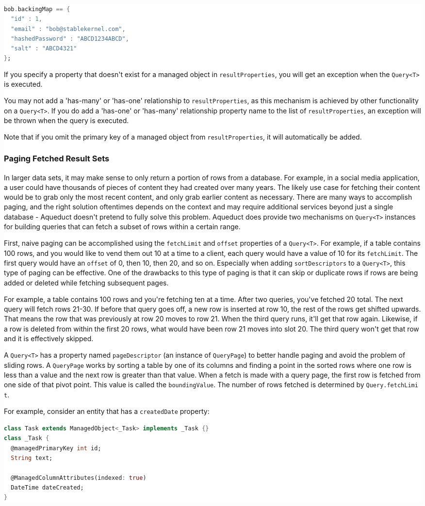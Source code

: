 ```dart
bob.backingMap == {
  "id" : 1,
  "email" : "bob@stablekernel.com",
  "hashedPassword" : "ABCD1234ABCD",
  "salt" : "ABCD4321"
};
```

If you specify a property that doesn't exist for a managed object in `resultProperties`, you will get an exception when the `Query<T>` is executed.

You may not add a 'has-many' or 'has-one' relationship to `resultProperties`, as this mechanism is achieved by other functionality on a `Query<T>`. If you do add a 'has-one' or 'has-many' relationship property name to the list of `resultProperties`, an exception will be thrown when the query is executed.

Note that if you omit the primary key of a managed object from `resultProperties`, it will automatically be added.

### Paging Fetched Result Sets

In larger data sets, it may make sense to only return a portion of rows from a database. For example, in a social media application, a user could have thousands of pieces of content they had created over many years. The likely use case for fetching their content would be to grab only the most recent content, and only grab earlier content as necessary. There are many ways to accomplish paging, and the right solution oftentimes depends on the context and may require additional services beyond just a single database - Aqueduct doesn't pretend to fully solve this problem. Aqueduct does provide two mechanisms on `Query<T>` instances for building queries that can fetch a subset of rows within a certain range.

First, naive paging can be accomplished using the `fetchLimit` and `offset` properties of a `Query<T>`. For example, if a table contains 100 rows, and you would like to vend them out 10 at a time to a client, each query would have a value of 10 for its `fetchLimit`. The first query would have an `offset` of 0, then 10, then 20, and so on. Especially when adding `sortDescriptors` to a `Query<T>`, this type of paging can be effective. One of the drawbacks to this type of paging is that it can skip or duplicate rows if rows are being added or deleted while fetching subsequent pages.

For example, a table contains 100 rows and you're fetching ten at a time. After two queries, you've fetched 20 total. The next query will fetch rows 21-30. If before that query goes off, a new row is inserted at row 10, the rest of the rows get shifted upwards. That means the row that was previously at row 20 moves to row 21. When the third query runs, it'll get that row again. Likewise, if a row is deleted from within the first 20 rows, what would have been row 21 moves into slot 20. The third query won't get that row and it is effectively skipped.

A `Query<T>` has a property named `pageDescriptor` (an instance of `QueryPage`) to better handle paging and avoid the problem of sliding rows. A `QueryPage` works by sorting a table by one of its columns and finding a point in the sorted rows where one row is less than a value and the next row is greater than that value. When a fetch is made with a query page, the first row is fetched from one side of that pivot point. This value is called the `boundingValue`. The number of rows fetched is determined by `Query.fetchLimit`.

For example, consider an entity that has a `createdDate` property:

```dart
class Task extends ManagedObject<_Task> implements _Task {}
class _Task {
  @managedPrimaryKey int id;
  String text;

  @ManagedColumnAttributes(indexed: true)
  DateTime dateCreated;
}
```
